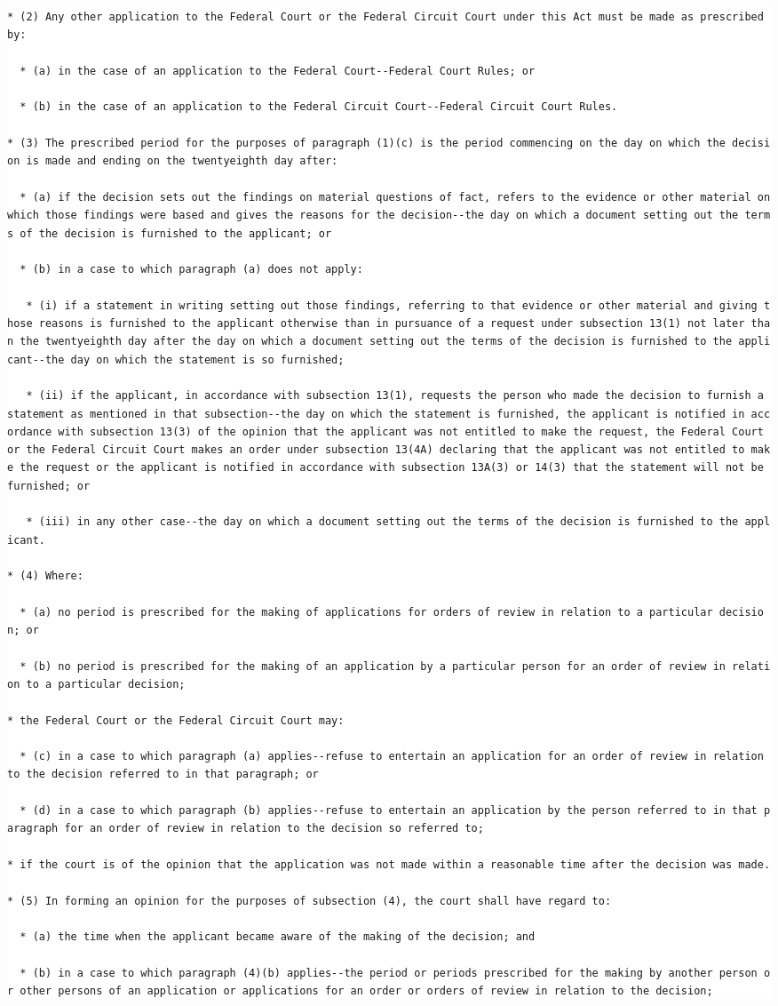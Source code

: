     * (2) Any other application to the Federal Court or the Federal Circuit Court under this Act must be made as prescribed by:

      * (a) in the case of an application to the Federal Court--Federal Court Rules; or

      * (b) in the case of an application to the Federal Circuit Court--Federal Circuit Court Rules.

    * (3) The prescribed period for the purposes of paragraph (1)(c) is the period commencing on the day on which the decision is made and ending on the twentyeighth day after:

      * (a) if the decision sets out the findings on material questions of fact, refers to the evidence or other material on which those findings were based and gives the reasons for the decision--the day on which a document setting out the terms of the decision is furnished to the applicant; or

      * (b) in a case to which paragraph (a) does not apply:

       * (i) if a statement in writing setting out those findings, referring to that evidence or other material and giving those reasons is furnished to the applicant otherwise than in pursuance of a request under subsection 13(1) not later than the twentyeighth day after the day on which a document setting out the terms of the decision is furnished to the applicant--the day on which the statement is so furnished;

       * (ii) if the applicant, in accordance with subsection 13(1), requests the person who made the decision to furnish a statement as mentioned in that subsection--the day on which the statement is furnished, the applicant is notified in accordance with subsection 13(3) of the opinion that the applicant was not entitled to make the request, the Federal Court or the Federal Circuit Court makes an order under subsection 13(4A) declaring that the applicant was not entitled to make the request or the applicant is notified in accordance with subsection 13A(3) or 14(3) that the statement will not be furnished; or

       * (iii) in any other case--the day on which a document setting out the terms of the decision is furnished to the applicant.

    * (4) Where:

      * (a) no period is prescribed for the making of applications for orders of review in relation to a particular decision; or

      * (b) no period is prescribed for the making of an application by a particular person for an order of review in relation to a particular decision;

    * the Federal Court or the Federal Circuit Court may: 

      * (c) in a case to which paragraph (a) applies--refuse to entertain an application for an order of review in relation to the decision referred to in that paragraph; or

      * (d) in a case to which paragraph (b) applies--refuse to entertain an application by the person referred to in that paragraph for an order of review in relation to the decision so referred to;

    * if the court is of the opinion that the application was not made within a reasonable time after the decision was made.

    * (5) In forming an opinion for the purposes of subsection (4), the court shall have regard to:

      * (a) the time when the applicant became aware of the making of the decision; and

      * (b) in a case to which paragraph (4)(b) applies--the period or periods prescribed for the making by another person or other persons of an application or applications for an order or orders of review in relation to the decision;
